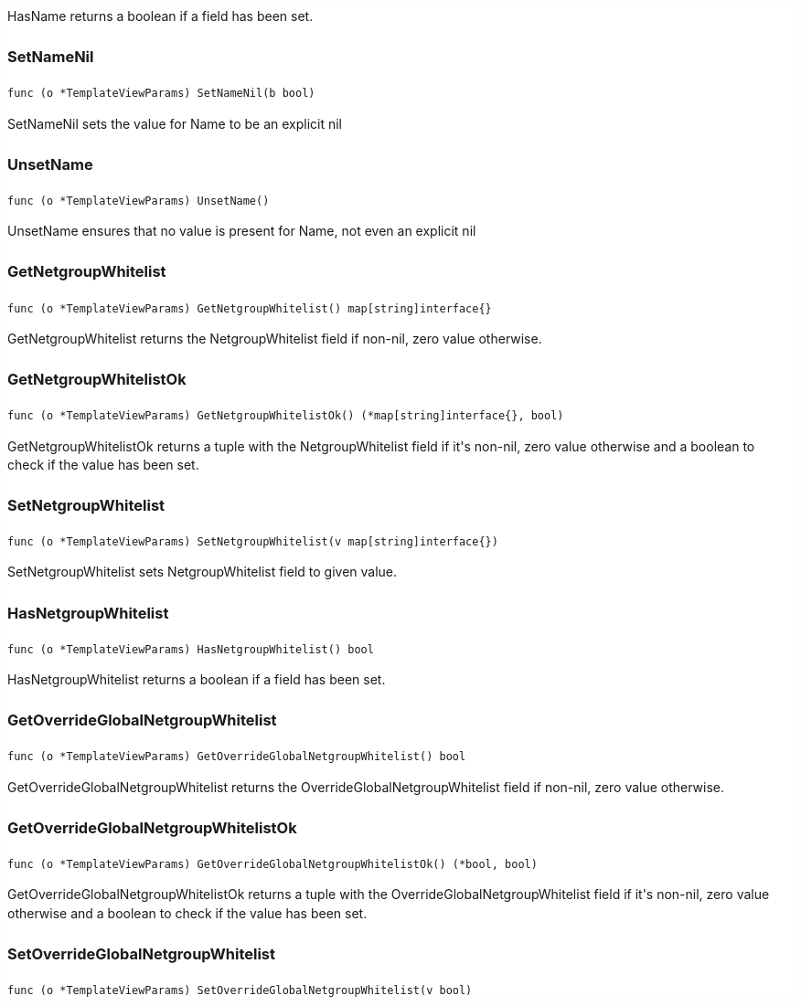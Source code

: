 HasName returns a boolean if a field has been set.

### SetNameNil

`func (o *TemplateViewParams) SetNameNil(b bool)`

 SetNameNil sets the value for Name to be an explicit nil

### UnsetName
`func (o *TemplateViewParams) UnsetName()`

UnsetName ensures that no value is present for Name, not even an explicit nil
### GetNetgroupWhitelist

`func (o *TemplateViewParams) GetNetgroupWhitelist() map[string]interface{}`

GetNetgroupWhitelist returns the NetgroupWhitelist field if non-nil, zero value otherwise.

### GetNetgroupWhitelistOk

`func (o *TemplateViewParams) GetNetgroupWhitelistOk() (*map[string]interface{}, bool)`

GetNetgroupWhitelistOk returns a tuple with the NetgroupWhitelist field if it's non-nil, zero value otherwise
and a boolean to check if the value has been set.

### SetNetgroupWhitelist

`func (o *TemplateViewParams) SetNetgroupWhitelist(v map[string]interface{})`

SetNetgroupWhitelist sets NetgroupWhitelist field to given value.

### HasNetgroupWhitelist

`func (o *TemplateViewParams) HasNetgroupWhitelist() bool`

HasNetgroupWhitelist returns a boolean if a field has been set.

### GetOverrideGlobalNetgroupWhitelist

`func (o *TemplateViewParams) GetOverrideGlobalNetgroupWhitelist() bool`

GetOverrideGlobalNetgroupWhitelist returns the OverrideGlobalNetgroupWhitelist field if non-nil, zero value otherwise.

### GetOverrideGlobalNetgroupWhitelistOk

`func (o *TemplateViewParams) GetOverrideGlobalNetgroupWhitelistOk() (*bool, bool)`

GetOverrideGlobalNetgroupWhitelistOk returns a tuple with the OverrideGlobalNetgroupWhitelist field if it's non-nil, zero value otherwise
and a boolean to check if the value has been set.

### SetOverrideGlobalNetgroupWhitelist

`func (o *TemplateViewParams) SetOverrideGlobalNetgroupWhitelist(v bool)`
